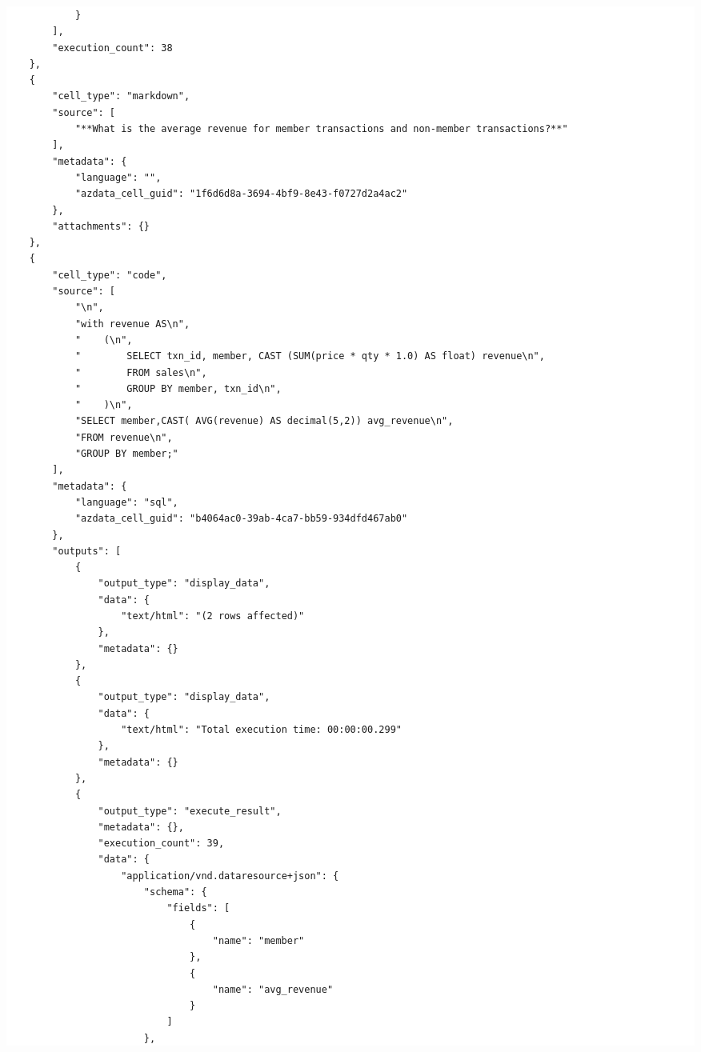                 }
            ],
            "execution_count": 38
        },
        {
            "cell_type": "markdown",
            "source": [
                "**What is the average revenue for member transactions and non-member transactions?**"
            ],
            "metadata": {
                "language": "",
                "azdata_cell_guid": "1f6d6d8a-3694-4bf9-8e43-f0727d2a4ac2"
            },
            "attachments": {}
        },
        {
            "cell_type": "code",
            "source": [
                "\n",
                "with revenue AS\n",
                "    (\n",
                "        SELECT txn_id, member, CAST (SUM(price * qty * 1.0) AS float) revenue\n",
                "        FROM sales\n",
                "        GROUP BY member, txn_id\n",
                "    )\n",
                "SELECT member,CAST( AVG(revenue) AS decimal(5,2)) avg_revenue\n",
                "FROM revenue\n",
                "GROUP BY member;"
            ],
            "metadata": {
                "language": "sql",
                "azdata_cell_guid": "b4064ac0-39ab-4ca7-bb59-934dfd467ab0"
            },
            "outputs": [
                {
                    "output_type": "display_data",
                    "data": {
                        "text/html": "(2 rows affected)"
                    },
                    "metadata": {}
                },
                {
                    "output_type": "display_data",
                    "data": {
                        "text/html": "Total execution time: 00:00:00.299"
                    },
                    "metadata": {}
                },
                {
                    "output_type": "execute_result",
                    "metadata": {},
                    "execution_count": 39,
                    "data": {
                        "application/vnd.dataresource+json": {
                            "schema": {
                                "fields": [
                                    {
                                        "name": "member"
                                    },
                                    {
                                        "name": "avg_revenue"
                                    }
                                ]
                            },